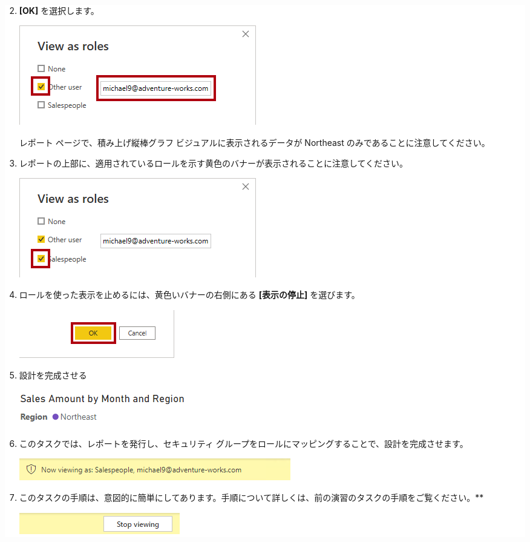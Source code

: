 
2. **[OK]** を選択します。

    ![](../images/dp500-enforce-model-security-image69.png)

    レポート ページで、積み上げ縦棒グラフ ビジュアルに表示されるデータが Northeast のみであることに注意してください。

3. レポートの上部に、適用されているロールを示す黄色のバナーが表示されることに注意してください。

    ![](../images/dp500-enforce-model-security-image70.png)

4. ロールを使った表示を止めるには、黄色いバナーの右側にある **[表示の停止]** を選びます。

    ![](../images/dp500-enforce-model-security-image71.png)

5. 設計を完成させる

    ![](../images/dp500-enforce-model-security-image72.png)

6. このタスクでは、レポートを発行し、セキュリティ グループをロールにマッピングすることで、設計を完成させます。

    ![](../images/dp500-enforce-model-security-image73.png)


7. このタスクの手順は、意図的に簡単にしてあります。手順について詳しくは、前の演習のタスクの手順をご覧ください。**

    ![](../images/dp500-enforce-model-security-image74.png)
